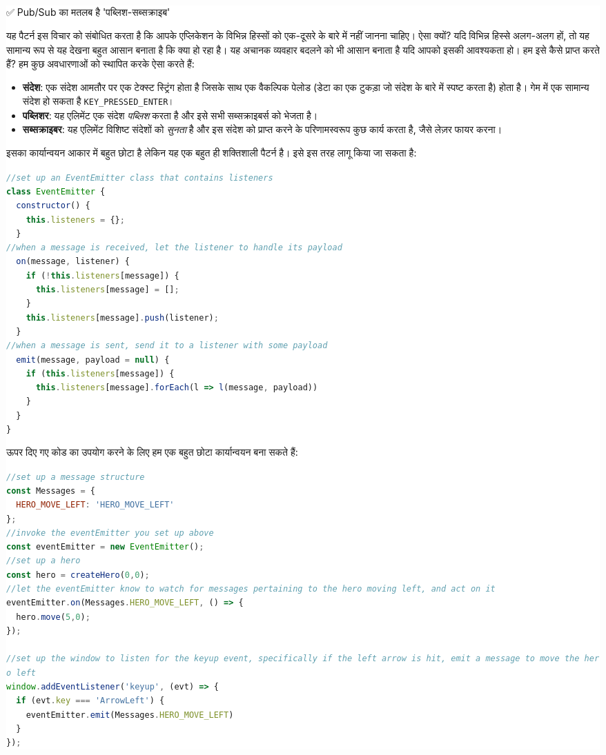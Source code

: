 ✅ Pub/Sub का मतलब है 'पब्लिश-सब्सक्राइब'

यह पैटर्न इस विचार को संबोधित करता है कि आपके एप्लिकेशन के विभिन्न हिस्सों को एक-दूसरे के बारे में नहीं जानना चाहिए। ऐसा क्यों? यदि विभिन्न हिस्से अलग-अलग हों, तो यह सामान्य रूप से यह देखना बहुत आसान बनाता है कि क्या हो रहा है। यह अचानक व्यवहार बदलने को भी आसान बनाता है यदि आपको इसकी आवश्यकता हो। हम इसे कैसे प्राप्त करते हैं? हम कुछ अवधारणाओं को स्थापित करके ऐसा करते हैं:

- **संदेश**: एक संदेश आमतौर पर एक टेक्स्ट स्ट्रिंग होता है जिसके साथ एक वैकल्पिक पेलोड (डेटा का एक टुकड़ा जो संदेश के बारे में स्पष्ट करता है) होता है। गेम में एक सामान्य संदेश हो सकता है `KEY_PRESSED_ENTER`।
- **पब्लिशर**: यह एलिमेंट एक संदेश *पब्लिश* करता है और इसे सभी सब्सक्राइबर्स को भेजता है।
- **सब्सक्राइबर**: यह एलिमेंट विशिष्ट संदेशों को *सुनता* है और इस संदेश को प्राप्त करने के परिणामस्वरूप कुछ कार्य करता है, जैसे लेज़र फायर करना।

इसका कार्यान्वयन आकार में बहुत छोटा है लेकिन यह एक बहुत ही शक्तिशाली पैटर्न है। इसे इस तरह लागू किया जा सकता है:

```javascript
//set up an EventEmitter class that contains listeners
class EventEmitter {
  constructor() {
    this.listeners = {};
  }
//when a message is received, let the listener to handle its payload
  on(message, listener) {
    if (!this.listeners[message]) {
      this.listeners[message] = [];
    }
    this.listeners[message].push(listener);
  }
//when a message is sent, send it to a listener with some payload
  emit(message, payload = null) {
    if (this.listeners[message]) {
      this.listeners[message].forEach(l => l(message, payload))
    }
  }
}

```

ऊपर दिए गए कोड का उपयोग करने के लिए हम एक बहुत छोटा कार्यान्वयन बना सकते हैं:

```javascript
//set up a message structure
const Messages = {
  HERO_MOVE_LEFT: 'HERO_MOVE_LEFT'
};
//invoke the eventEmitter you set up above
const eventEmitter = new EventEmitter();
//set up a hero
const hero = createHero(0,0);
//let the eventEmitter know to watch for messages pertaining to the hero moving left, and act on it
eventEmitter.on(Messages.HERO_MOVE_LEFT, () => {
  hero.move(5,0);
});

//set up the window to listen for the keyup event, specifically if the left arrow is hit, emit a message to move the hero left
window.addEventListener('keyup', (evt) => {
  if (evt.key === 'ArrowLeft') {
    eventEmitter.emit(Messages.HERO_MOVE_LEFT)
  }
});
```
